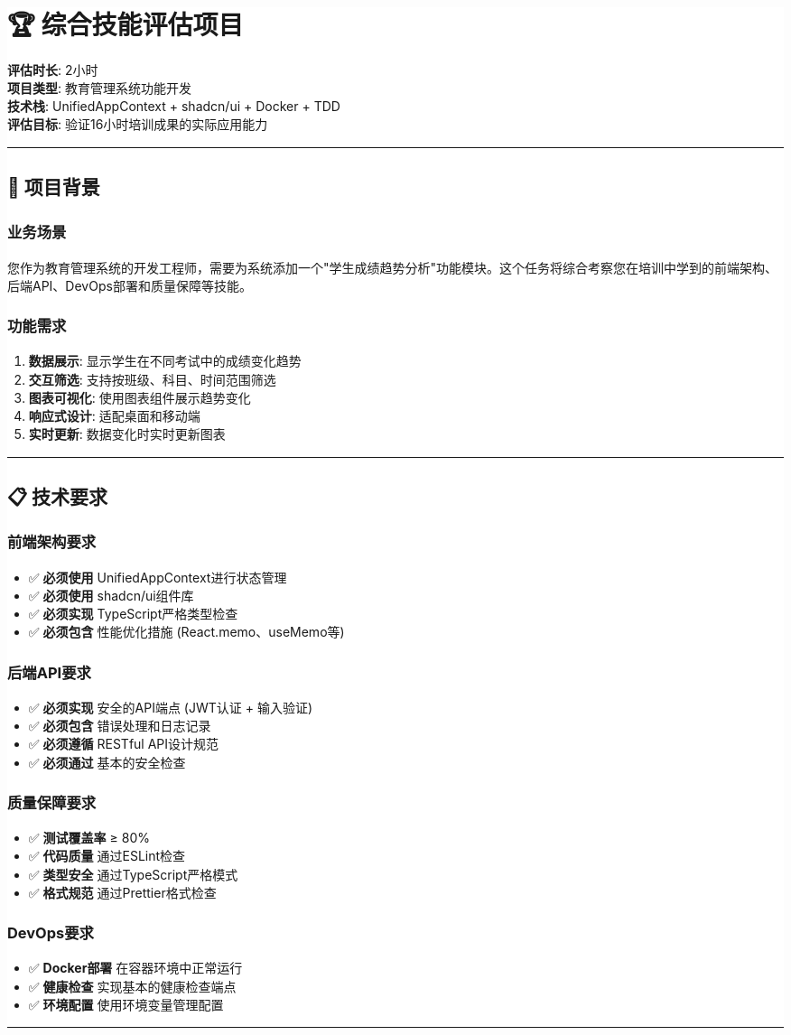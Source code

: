# 🏆 综合技能评估项目

**评估时长**: 2小时  
**项目类型**: 教育管理系统功能开发  
**技术栈**: UnifiedAppContext + shadcn/ui + Docker + TDD  
**评估目标**: 验证16小时培训成果的实际应用能力  

---

## 🎯 项目背景

### 业务场景
您作为教育管理系统的开发工程师，需要为系统添加一个"学生成绩趋势分析"功能模块。这个任务将综合考察您在培训中学到的前端架构、后端API、DevOps部署和质量保障等技能。

### 功能需求
1. **数据展示**: 显示学生在不同考试中的成绩变化趋势
2. **交互筛选**: 支持按班级、科目、时间范围筛选
3. **图表可视化**: 使用图表组件展示趋势变化
4. **响应式设计**: 适配桌面和移动端
5. **实时更新**: 数据变化时实时更新图表

---

## 📋 技术要求

### 前端架构要求
- ✅ **必须使用** UnifiedAppContext进行状态管理
- ✅ **必须使用** shadcn/ui组件库
- ✅ **必须实现** TypeScript严格类型检查
- ✅ **必须包含** 性能优化措施 (React.memo、useMemo等)

### 后端API要求
- ✅ **必须实现** 安全的API端点 (JWT认证 + 输入验证)
- ✅ **必须包含** 错误处理和日志记录
- ✅ **必须遵循** RESTful API设计规范
- ✅ **必须通过** 基本的安全检查

### 质量保障要求
- ✅ **测试覆盖率** ≥ 80%
- ✅ **代码质量** 通过ESLint检查
- ✅ **类型安全** 通过TypeScript严格模式
- ✅ **格式规范** 通过Prettier格式检查

### DevOps要求
- ✅ **Docker部署** 在容器环境中正常运行
- ✅ **健康检查** 实现基本的健康检查端点
- ✅ **环境配置** 使用环境变量管理配置

---